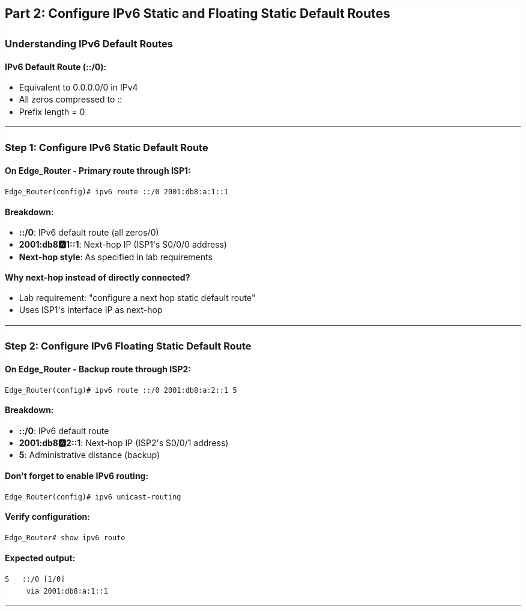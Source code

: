 ## Part 2: Configure IPv6 Static and Floating Static Default Routes

### Understanding IPv6 Default Routes

**IPv6 Default Route (::/0):**
- Equivalent to 0.0.0.0/0 in IPv4
- All zeros compressed to ::
- Prefix length = 0

---

### Step 1: Configure IPv6 Static Default Route

**On Edge_Router - Primary route through ISP1:**

```cisco
Edge_Router(config)# ipv6 route ::/0 2001:db8:a:1::1
```

**Breakdown:**
- **::/0**: IPv6 default route (all zeros/0)
- **2001:db8:a:1::1**: Next-hop IP (ISP1's S0/0/0 address)
- **Next-hop style**: As specified in lab requirements

**Why next-hop instead of directly connected?**
- Lab requirement: "configure a next hop static default route"
- Uses ISP1's interface IP as next-hop

---

### Step 2: Configure IPv6 Floating Static Default Route

**On Edge_Router - Backup route through ISP2:**

```cisco
Edge_Router(config)# ipv6 route ::/0 2001:db8:a:2::1 5
```

**Breakdown:**
- **::/0**: IPv6 default route
- **2001:db8:a:2::1**: Next-hop IP (ISP2's S0/0/1 address)
- **5**: Administrative distance (backup)

**Don't forget to enable IPv6 routing:**

```cisco
Edge_Router(config)# ipv6 unicast-routing
```

**Verify configuration:**

```cisco
Edge_Router# show ipv6 route
```

**Expected output:**
```
S   ::/0 [1/0]
     via 2001:db8:a:1::1
```

---